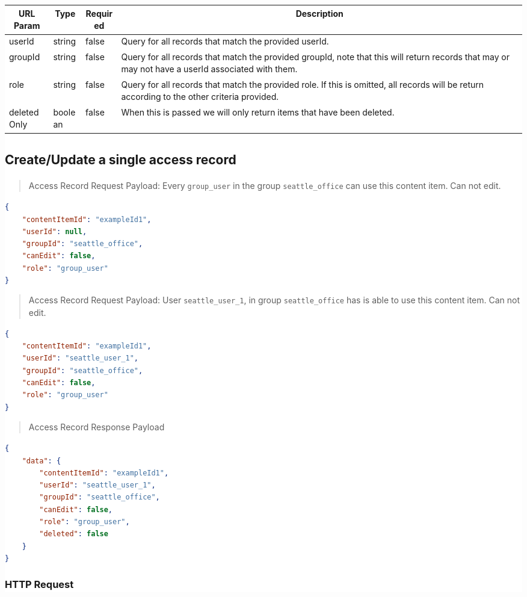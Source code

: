 | URL Param   | Type    | Required | Description                                                                                                                                       |
|-------------|---------|----------|---------------------------------------------------------------------------------------------------------------------------------------------------|
| userId      | string  | false    | Query for all records that match the provided userId.                                                                                             | 
| groupId     | string  | false    | Query for all records that match the provided groupId, note that this will return records that may or may not have a userId associated with them. |
| role        | string  | false    | Query for all records that match the provided role. If this is omitted, all records will be return according to the other criteria provided.      |
| deletedOnly | boolean | false    | When this is passed we will only return items that have been deleted.                                                                             |



## Create/Update a single access record

> Access Record Request Payload: Every `group_user` in the group `seattle_office` can use this content item. Can not edit.

```json
{
    "contentItemId": "exampleId1",
    "userId": null,
    "groupId": "seattle_office",
    "canEdit": false,
    "role": "group_user"
}
```

> Access Record Request Payload: User `seattle_user_1`, in group `seattle_office` has is able to use this content item. Can not edit.

```json
{
    "contentItemId": "exampleId1",
    "userId": "seattle_user_1",
    "groupId": "seattle_office",
    "canEdit": false,
    "role": "group_user"
}
```

> Access Record Response Payload

```json
{
    "data": {
        "contentItemId": "exampleId1",
        "userId": "seattle_user_1",
        "groupId": "seattle_office",
        "canEdit": false,
        "role": "group_user",
        "deleted": false
    }
}
```

### HTTP Request
